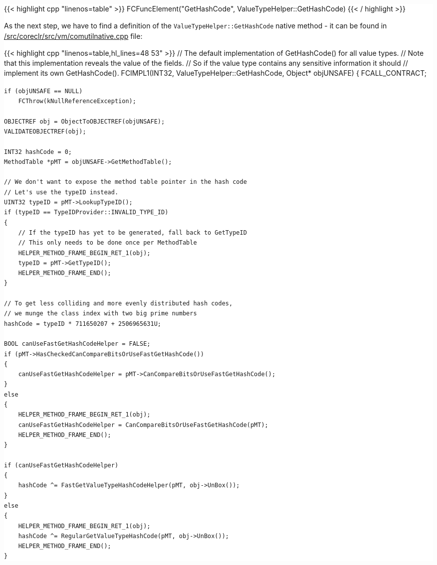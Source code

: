 {{< highlight cpp "linenos=table" >}}
FCFuncElement("GetHashCode", ValueTypeHelper::GetHashCode)
{{< / highlight >}}

As the next step, we have to find a definition of the `ValueTypeHelper::GetHashCode` native method - it can be found in [/src/coreclr/src/vm/comutilnative.cpp](https://github.com/dotnet/runtime/blob/ab49e0f9dcd56958148827c6b47428b56187b5f8/src/coreclr/src/vm/comutilnative.cpp#L1984) file:

{{< highlight cpp "linenos=table,hl_lines=48 53" >}}
// The default implementation of GetHashCode() for all value types.
// Note that this implementation reveals the value of the fields.
// So if the value type contains any sensitive information it should
// implement its own GetHashCode().
FCIMPL1(INT32, ValueTypeHelper::GetHashCode, Object* objUNSAFE)
{
    FCALL_CONTRACT;

    if (objUNSAFE == NULL)
        FCThrow(kNullReferenceException);

    OBJECTREF obj = ObjectToOBJECTREF(objUNSAFE);
    VALIDATEOBJECTREF(obj);

    INT32 hashCode = 0;
    MethodTable *pMT = objUNSAFE->GetMethodTable();

    // We don't want to expose the method table pointer in the hash code
    // Let's use the typeID instead.
    UINT32 typeID = pMT->LookupTypeID();
    if (typeID == TypeIDProvider::INVALID_TYPE_ID)
    {
        // If the typeID has yet to be generated, fall back to GetTypeID
        // This only needs to be done once per MethodTable
        HELPER_METHOD_FRAME_BEGIN_RET_1(obj);
        typeID = pMT->GetTypeID();
        HELPER_METHOD_FRAME_END();
    }

    // To get less colliding and more evenly distributed hash codes,
    // we munge the class index with two big prime numbers
    hashCode = typeID * 711650207 + 2506965631U;

    BOOL canUseFastGetHashCodeHelper = FALSE;
    if (pMT->HasCheckedCanCompareBitsOrUseFastGetHashCode())
    {
        canUseFastGetHashCodeHelper = pMT->CanCompareBitsOrUseFastGetHashCode();
    }
    else
    {
        HELPER_METHOD_FRAME_BEGIN_RET_1(obj);
        canUseFastGetHashCodeHelper = CanCompareBitsOrUseFastGetHashCode(pMT);
        HELPER_METHOD_FRAME_END();
    }

    if (canUseFastGetHashCodeHelper)
    {
        hashCode ^= FastGetValueTypeHashCodeHelper(pMT, obj->UnBox());
    }
    else
    {
        HELPER_METHOD_FRAME_BEGIN_RET_1(obj);
        hashCode ^= RegularGetValueTypeHashCode(pMT, obj->UnBox());
        HELPER_METHOD_FRAME_END();
    }
